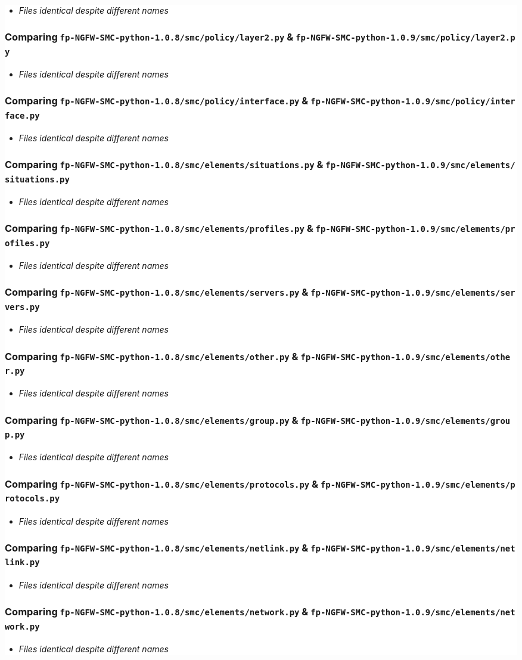  * *Files identical despite different names*

### Comparing `fp-NGFW-SMC-python-1.0.8/smc/policy/layer2.py` & `fp-NGFW-SMC-python-1.0.9/smc/policy/layer2.py`

 * *Files identical despite different names*

### Comparing `fp-NGFW-SMC-python-1.0.8/smc/policy/interface.py` & `fp-NGFW-SMC-python-1.0.9/smc/policy/interface.py`

 * *Files identical despite different names*

### Comparing `fp-NGFW-SMC-python-1.0.8/smc/elements/situations.py` & `fp-NGFW-SMC-python-1.0.9/smc/elements/situations.py`

 * *Files identical despite different names*

### Comparing `fp-NGFW-SMC-python-1.0.8/smc/elements/profiles.py` & `fp-NGFW-SMC-python-1.0.9/smc/elements/profiles.py`

 * *Files identical despite different names*

### Comparing `fp-NGFW-SMC-python-1.0.8/smc/elements/servers.py` & `fp-NGFW-SMC-python-1.0.9/smc/elements/servers.py`

 * *Files identical despite different names*

### Comparing `fp-NGFW-SMC-python-1.0.8/smc/elements/other.py` & `fp-NGFW-SMC-python-1.0.9/smc/elements/other.py`

 * *Files identical despite different names*

### Comparing `fp-NGFW-SMC-python-1.0.8/smc/elements/group.py` & `fp-NGFW-SMC-python-1.0.9/smc/elements/group.py`

 * *Files identical despite different names*

### Comparing `fp-NGFW-SMC-python-1.0.8/smc/elements/protocols.py` & `fp-NGFW-SMC-python-1.0.9/smc/elements/protocols.py`

 * *Files identical despite different names*

### Comparing `fp-NGFW-SMC-python-1.0.8/smc/elements/netlink.py` & `fp-NGFW-SMC-python-1.0.9/smc/elements/netlink.py`

 * *Files identical despite different names*

### Comparing `fp-NGFW-SMC-python-1.0.8/smc/elements/network.py` & `fp-NGFW-SMC-python-1.0.9/smc/elements/network.py`

 * *Files identical despite different names*

